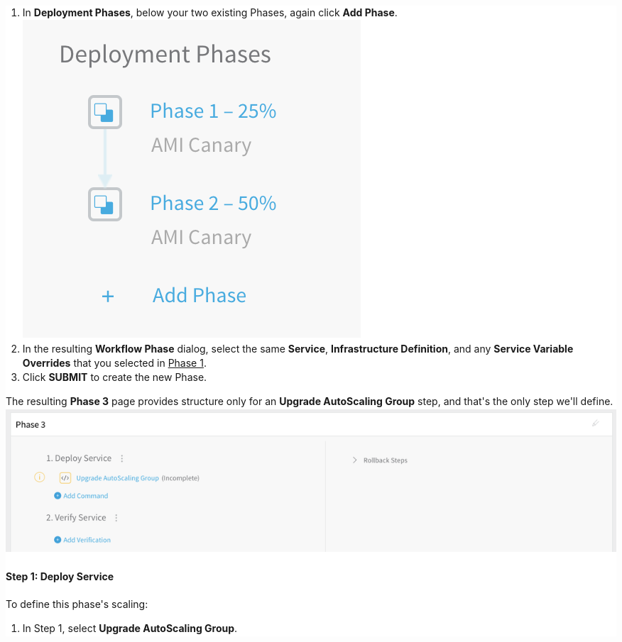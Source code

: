 1. In **Deployment Phases**, below your two existing Phases, again click **Add Phase**.![](./static/ami-canary-176.png)
2. In the resulting **Workflow Phase** dialog, select the same **Service**, **Infrastructure Definition**, and any **Service Variable Overrides** that you selected in [Phase 1](#phase_1).
3. Click **SUBMIT** to create the new Phase.  
  
The resulting **Phase 3** page provides structure only for an **Upgrade AutoScaling Group** step, and that's the only step we'll define.![](./static/ami-canary-177.png)


#### Step 1: Deploy Service

To define this phase's scaling:

1. In Step 1, select **Upgrade AutoScaling Group**.